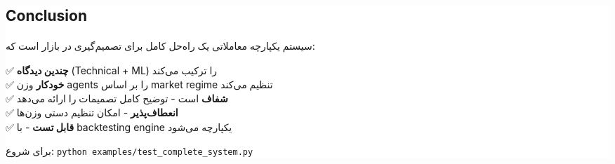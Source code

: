 ## Conclusion

سیستم یکپارچه معاملاتی یک راه‌حل کامل برای تصمیم‌گیری در بازار است که:

✅ **چندین دیدگاه** (Technical + ML) را ترکیب می‌کند  
✅ **خودکار** وزن agents را بر اساس market regime تنظیم می‌کند  
✅ **شفاف** است - توضیح کامل تصمیمات را ارائه می‌دهد  
✅ **انعطاف‌پذیر** - امکان تنظیم دستی وزن‌ها  
✅ **قابل تست** - با backtesting engine یکپارچه می‌شود  

برای شروع: `python examples/test_complete_system.py`
